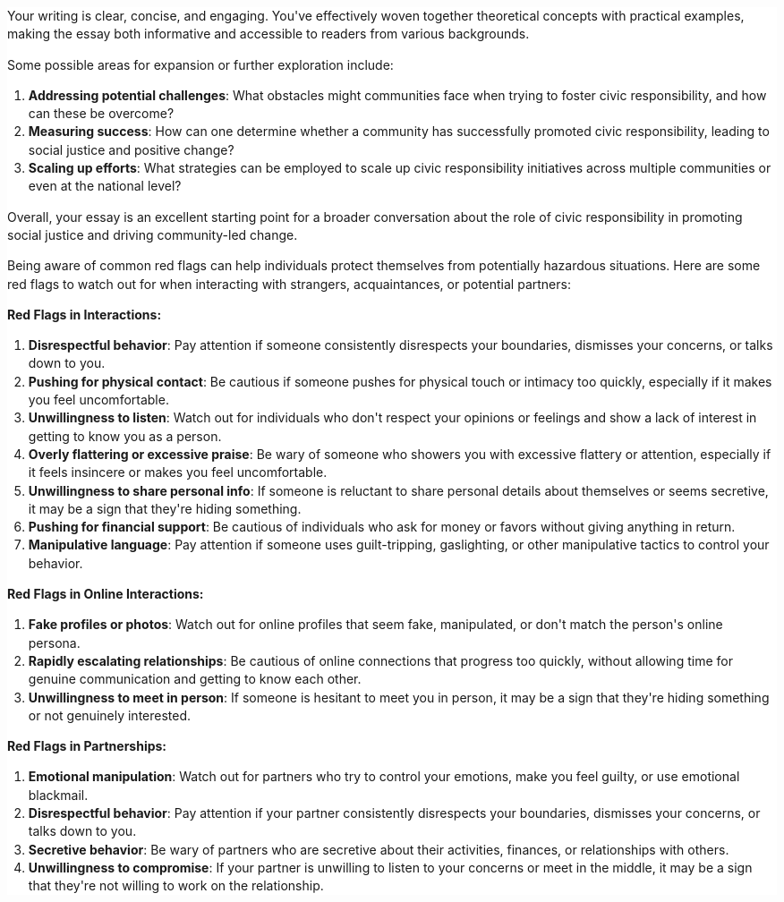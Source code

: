 Your writing is clear, concise, and engaging. You've effectively woven together theoretical concepts with practical examples, making the essay both informative and accessible to readers from various backgrounds.

Some possible areas for expansion or further exploration include:

1.  **Addressing potential challenges**: What obstacles might communities face when trying to foster civic responsibility, and how can these be overcome?
2.  **Measuring success**: How can one determine whether a community has successfully promoted civic responsibility, leading to social justice and positive change?
3.  **Scaling up efforts**: What strategies can be employed to scale up civic responsibility initiatives across multiple communities or even at the national level?

Overall, your essay is an excellent starting point for a broader conversation about the role of civic responsibility in promoting social justice and driving community-led change.<end>

Being aware of common red flags can help individuals protect themselves from potentially hazardous situations. Here are some red flags to watch out for when interacting with strangers, acquaintances, or potential partners:

**Red Flags in Interactions:**

1. **Disrespectful behavior**: Pay attention if someone consistently disrespects your boundaries, dismisses your concerns, or talks down to you.
2. **Pushing for physical contact**: Be cautious if someone pushes for physical touch or intimacy too quickly, especially if it makes you feel uncomfortable.
3. **Unwillingness to listen**: Watch out for individuals who don't respect your opinions or feelings and show a lack of interest in getting to know you as a person.
4. **Overly flattering or excessive praise**: Be wary of someone who showers you with excessive flattery or attention, especially if it feels insincere or makes you feel uncomfortable.
5. **Unwillingness to share personal info**: If someone is reluctant to share personal details about themselves or seems secretive, it may be a sign that they're hiding something.
6. **Pushing for financial support**: Be cautious of individuals who ask for money or favors without giving anything in return.
7. **Manipulative language**: Pay attention if someone uses guilt-tripping, gaslighting, or other manipulative tactics to control your behavior.

**Red Flags in Online Interactions:**

1. **Fake profiles or photos**: Watch out for online profiles that seem fake, manipulated, or don't match the person's online persona.
2. **Rapidly escalating relationships**: Be cautious of online connections that progress too quickly, without allowing time for genuine communication and getting to know each other.
3. **Unwillingness to meet in person**: If someone is hesitant to meet you in person, it may be a sign that they're hiding something or not genuinely interested.

**Red Flags in Partnerships:**

1. **Emotional manipulation**: Watch out for partners who try to control your emotions, make you feel guilty, or use emotional blackmail.
2. **Disrespectful behavior**: Pay attention if your partner consistently disrespects your boundaries, dismisses your concerns, or talks down to you.
3. **Secretive behavior**: Be wary of partners who are secretive about their activities, finances, or relationships with others.
4. **Unwillingness to compromise**: If your partner is unwilling to listen to your concerns or meet in the middle, it may be a sign that they're not willing to work on the relationship.
